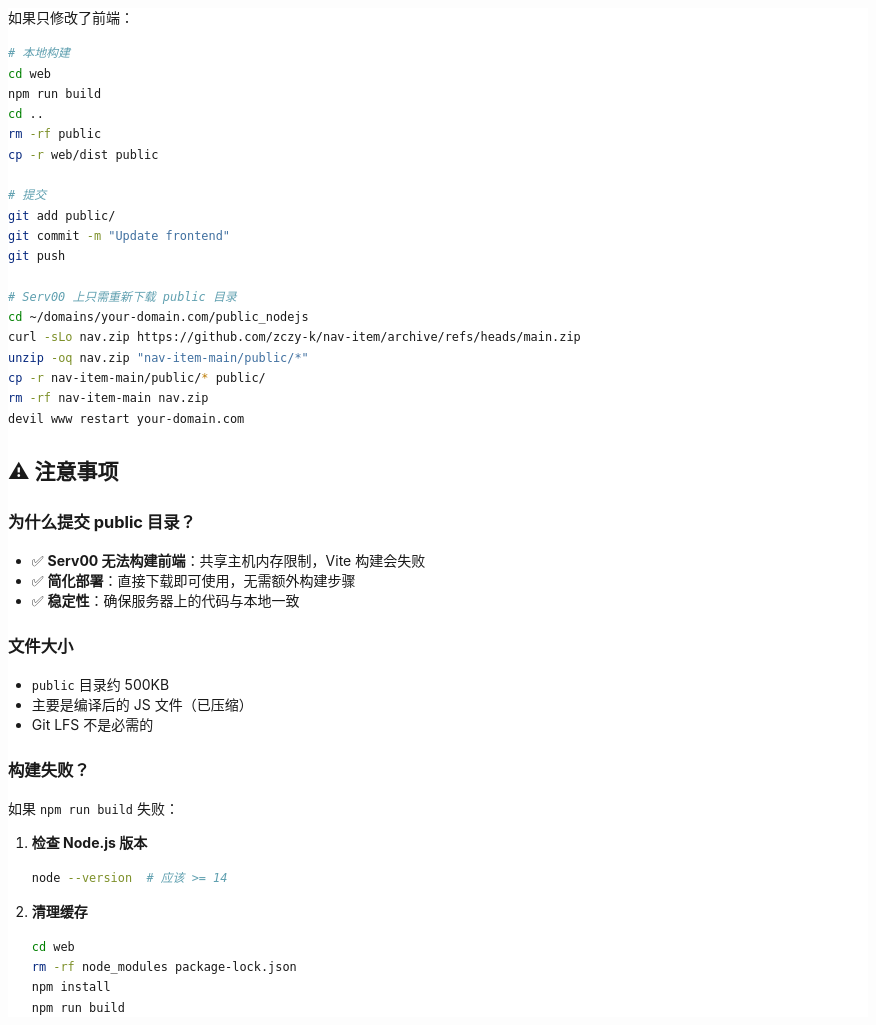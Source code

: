 如果只修改了前端：

```bash
# 本地构建
cd web
npm run build
cd ..
rm -rf public
cp -r web/dist public

# 提交
git add public/
git commit -m "Update frontend"
git push

# Serv00 上只需重新下载 public 目录
cd ~/domains/your-domain.com/public_nodejs
curl -sLo nav.zip https://github.com/zczy-k/nav-item/archive/refs/heads/main.zip
unzip -oq nav.zip "nav-item-main/public/*"
cp -r nav-item-main/public/* public/
rm -rf nav-item-main nav.zip
devil www restart your-domain.com
```

## ⚠️ 注意事项

### 为什么提交 public 目录？

- ✅ **Serv00 无法构建前端**：共享主机内存限制，Vite 构建会失败
- ✅ **简化部署**：直接下载即可使用，无需额外构建步骤
- ✅ **稳定性**：确保服务器上的代码与本地一致

### 文件大小

- `public` 目录约 500KB
- 主要是编译后的 JS 文件（已压缩）
- Git LFS 不是必需的

### 构建失败？

如果 `npm run build` 失败：

1. **检查 Node.js 版本**
   ```bash
   node --version  # 应该 >= 14
   ```

2. **清理缓存**
   ```bash
   cd web
   rm -rf node_modules package-lock.json
   npm install
   npm run build
   ```
